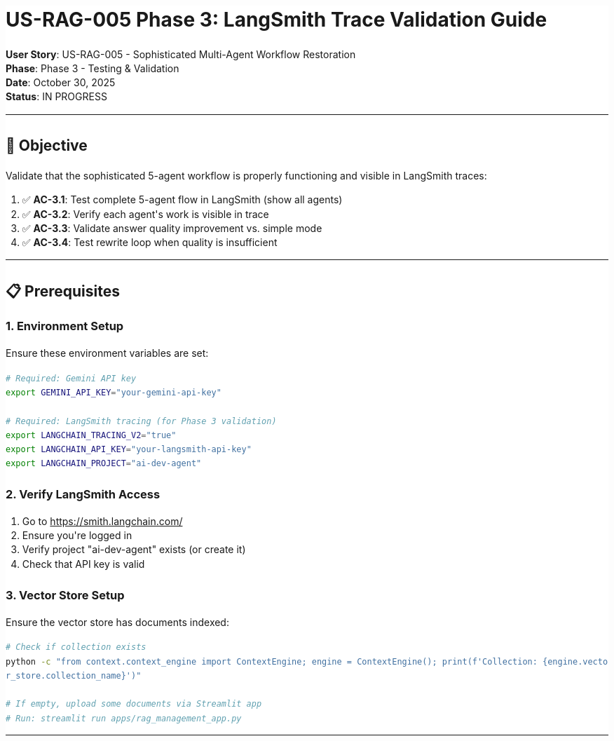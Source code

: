 # US-RAG-005 Phase 3: LangSmith Trace Validation Guide

**User Story**: US-RAG-005 - Sophisticated Multi-Agent Workflow Restoration  
**Phase**: Phase 3 - Testing & Validation  
**Date**: October 30, 2025  
**Status**: IN PROGRESS

---

## 🎯 Objective

Validate that the sophisticated 5-agent workflow is properly functioning and visible in LangSmith traces:

1. ✅ **AC-3.1**: Test complete 5-agent flow in LangSmith (show all agents)
2. ✅ **AC-3.2**: Verify each agent's work is visible in trace
3. ✅ **AC-3.3**: Validate answer quality improvement vs. simple mode
4. ✅ **AC-3.4**: Test rewrite loop when quality is insufficient

---

## 📋 Prerequisites

### 1. Environment Setup

Ensure these environment variables are set:

```bash
# Required: Gemini API key
export GEMINI_API_KEY="your-gemini-api-key"

# Required: LangSmith tracing (for Phase 3 validation)
export LANGCHAIN_TRACING_V2="true"
export LANGCHAIN_API_KEY="your-langsmith-api-key"
export LANGCHAIN_PROJECT="ai-dev-agent"
```

### 2. Verify LangSmith Access

1. Go to https://smith.langchain.com/
2. Ensure you're logged in
3. Verify project "ai-dev-agent" exists (or create it)
4. Check that API key is valid

### 3. Vector Store Setup

Ensure the vector store has documents indexed:

```bash
# Check if collection exists
python -c "from context.context_engine import ContextEngine; engine = ContextEngine(); print(f'Collection: {engine.vector_store.collection_name}')"

# If empty, upload some documents via Streamlit app
# Run: streamlit run apps/rag_management_app.py
```

---